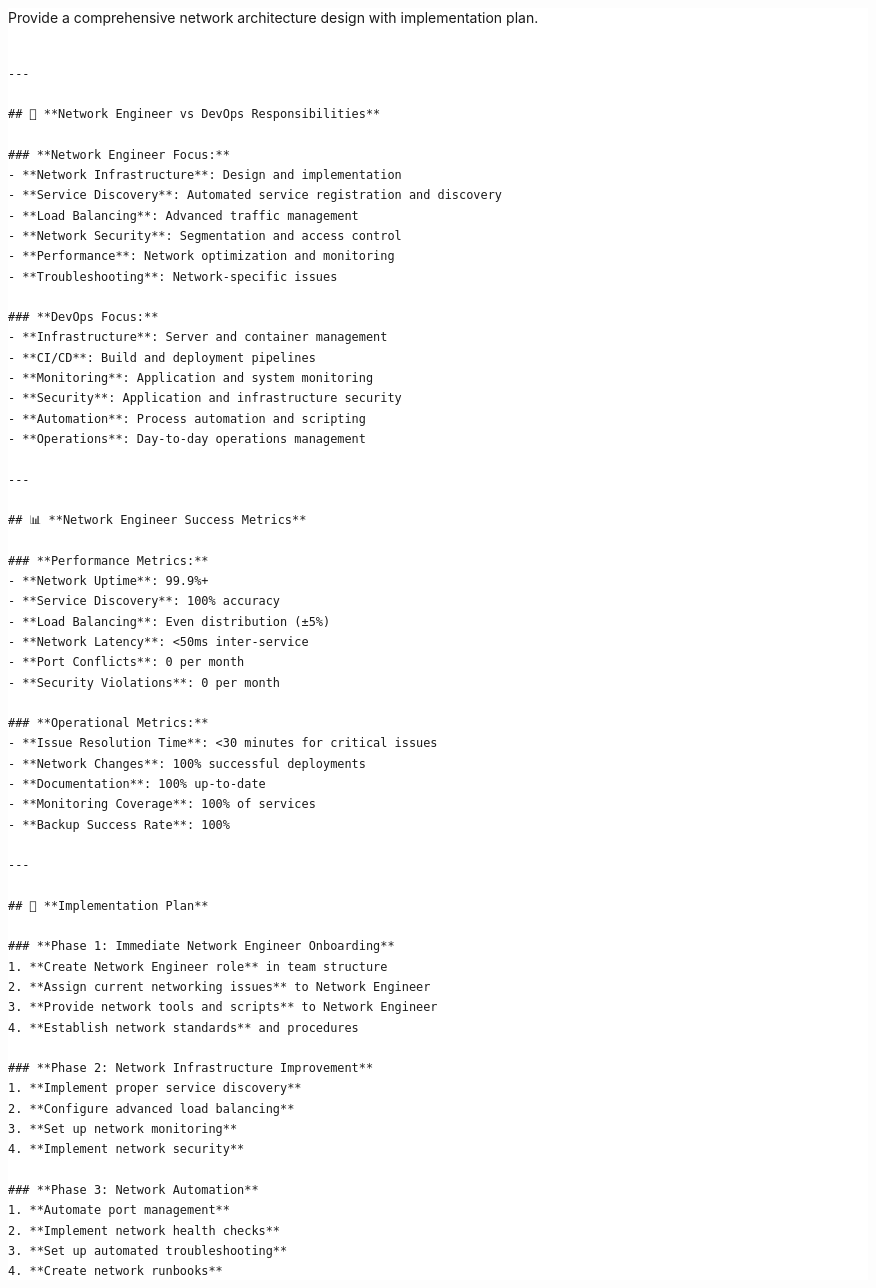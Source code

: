 Provide a comprehensive network architecture design with implementation plan.
```

---

## 🎯 **Network Engineer vs DevOps Responsibilities**

### **Network Engineer Focus:**
- **Network Infrastructure**: Design and implementation
- **Service Discovery**: Automated service registration and discovery
- **Load Balancing**: Advanced traffic management
- **Network Security**: Segmentation and access control
- **Performance**: Network optimization and monitoring
- **Troubleshooting**: Network-specific issues

### **DevOps Focus:**
- **Infrastructure**: Server and container management
- **CI/CD**: Build and deployment pipelines
- **Monitoring**: Application and system monitoring
- **Security**: Application and infrastructure security
- **Automation**: Process automation and scripting
- **Operations**: Day-to-day operations management

---

## 📊 **Network Engineer Success Metrics**

### **Performance Metrics:**
- **Network Uptime**: 99.9%+
- **Service Discovery**: 100% accuracy
- **Load Balancing**: Even distribution (±5%)
- **Network Latency**: <50ms inter-service
- **Port Conflicts**: 0 per month
- **Security Violations**: 0 per month

### **Operational Metrics:**
- **Issue Resolution Time**: <30 minutes for critical issues
- **Network Changes**: 100% successful deployments
- **Documentation**: 100% up-to-date
- **Monitoring Coverage**: 100% of services
- **Backup Success Rate**: 100%

---

## 🚀 **Implementation Plan**

### **Phase 1: Immediate Network Engineer Onboarding**
1. **Create Network Engineer role** in team structure
2. **Assign current networking issues** to Network Engineer
3. **Provide network tools and scripts** to Network Engineer
4. **Establish network standards** and procedures

### **Phase 2: Network Infrastructure Improvement**
1. **Implement proper service discovery**
2. **Configure advanced load balancing**
3. **Set up network monitoring**
4. **Implement network security**

### **Phase 3: Network Automation**
1. **Automate port management**
2. **Implement network health checks**
3. **Set up automated troubleshooting**
4. **Create network runbooks**

```